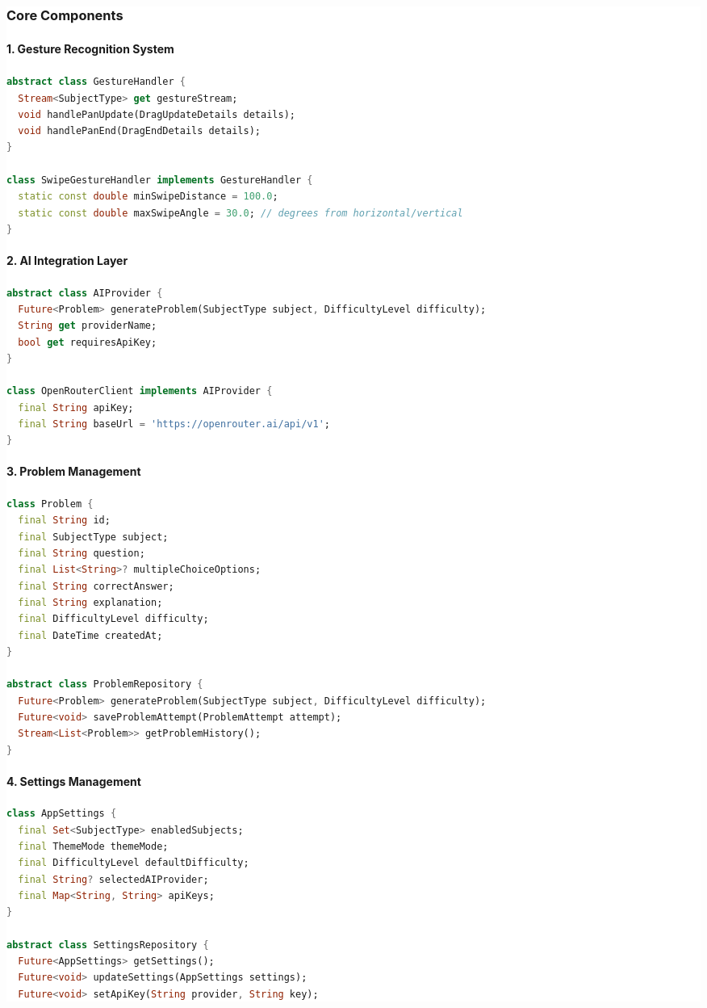 ### Core Components

#### 1. Gesture Recognition System
```dart
abstract class GestureHandler {
  Stream<SubjectType> get gestureStream;
  void handlePanUpdate(DragUpdateDetails details);
  void handlePanEnd(DragEndDetails details);
}

class SwipeGestureHandler implements GestureHandler {
  static const double minSwipeDistance = 100.0;
  static const double maxSwipeAngle = 30.0; // degrees from horizontal/vertical
}
```

#### 2. AI Integration Layer
```dart
abstract class AIProvider {
  Future<Problem> generateProblem(SubjectType subject, DifficultyLevel difficulty);
  String get providerName;
  bool get requiresApiKey;
}

class OpenRouterClient implements AIProvider {
  final String apiKey;
  final String baseUrl = 'https://openrouter.ai/api/v1';
}
```

#### 3. Problem Management
```dart
class Problem {
  final String id;
  final SubjectType subject;
  final String question;
  final List<String>? multipleChoiceOptions;
  final String correctAnswer;
  final String explanation;
  final DifficultyLevel difficulty;
  final DateTime createdAt;
}

abstract class ProblemRepository {
  Future<Problem> generateProblem(SubjectType subject, DifficultyLevel difficulty);
  Future<void> saveProblemAttempt(ProblemAttempt attempt);
  Stream<List<Problem>> getProblemHistory();
}
```

#### 4. Settings Management
```dart
class AppSettings {
  final Set<SubjectType> enabledSubjects;
  final ThemeMode themeMode;
  final DifficultyLevel defaultDifficulty;
  final String? selectedAIProvider;
  final Map<String, String> apiKeys;
}

abstract class SettingsRepository {
  Future<AppSettings> getSettings();
  Future<void> updateSettings(AppSettings settings);
  Future<void> setApiKey(String provider, String key);
```